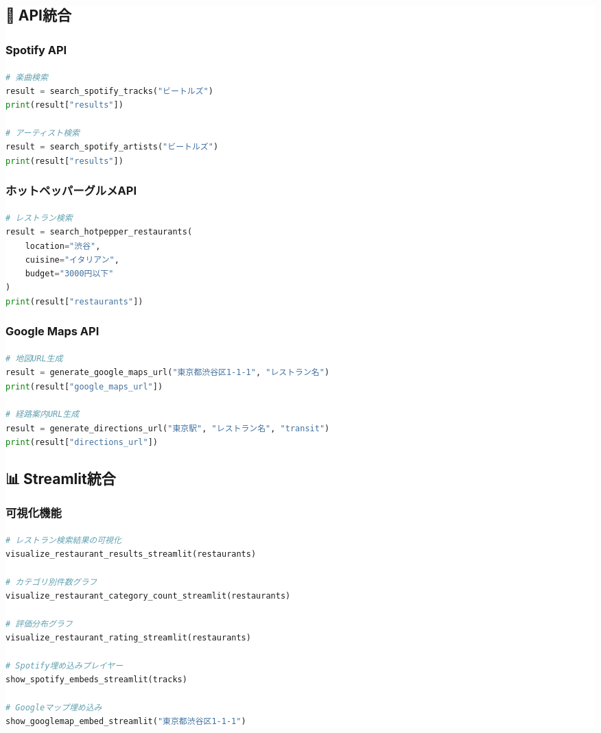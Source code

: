 ## 🔌 API統合

### Spotify API

```python
# 楽曲検索
result = search_spotify_tracks("ビートルズ")
print(result["results"])

# アーティスト検索
result = search_spotify_artists("ビートルズ")
print(result["results"])
```

### ホットペッパーグルメAPI

```python
# レストラン検索
result = search_hotpepper_restaurants(
    location="渋谷",
    cuisine="イタリアン",
    budget="3000円以下"
)
print(result["restaurants"])
```

### Google Maps API

```python
# 地図URL生成
result = generate_google_maps_url("東京都渋谷区1-1-1", "レストラン名")
print(result["google_maps_url"])

# 経路案内URL生成
result = generate_directions_url("東京駅", "レストラン名", "transit")
print(result["directions_url"])
```

## 📊 Streamlit統合

### 可視化機能

```python
# レストラン検索結果の可視化
visualize_restaurant_results_streamlit(restaurants)

# カテゴリ別件数グラフ
visualize_restaurant_category_count_streamlit(restaurants)

# 評価分布グラフ
visualize_restaurant_rating_streamlit(restaurants)

# Spotify埋め込みプレイヤー
show_spotify_embeds_streamlit(tracks)

# Googleマップ埋め込み
show_googlemap_embed_streamlit("東京都渋谷区1-1-1")
```
